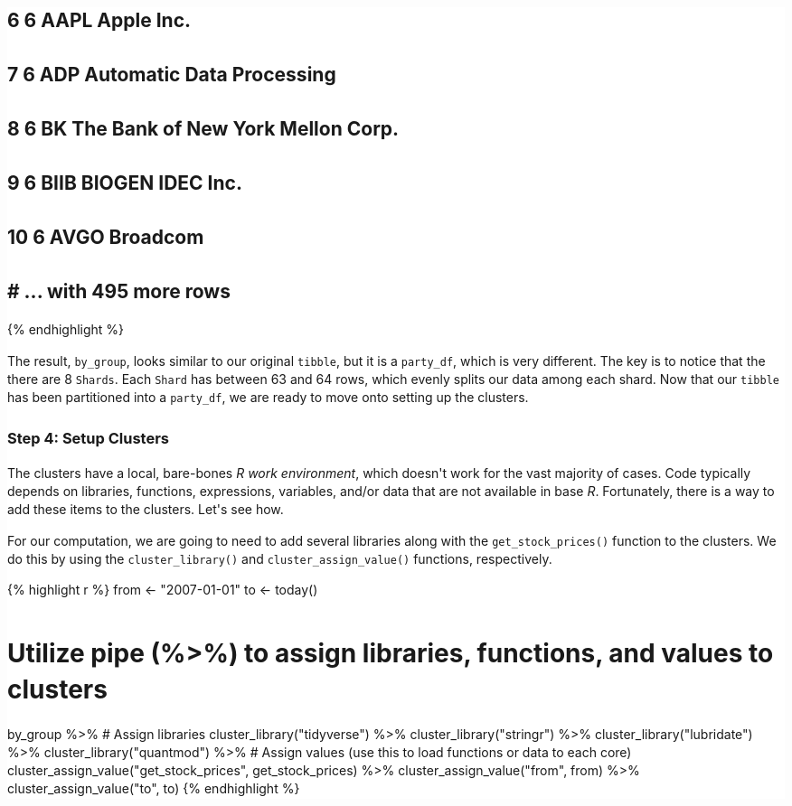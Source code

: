 ## 6      6   AAPL                        Apple Inc.
## 7      6    ADP         Automatic Data Processing
## 8      6     BK The Bank of New York Mellon Corp.
## 9      6   BIIB                  BIOGEN IDEC Inc.
## 10     6   AVGO                          Broadcom
## # ... with 495 more rows
{% endhighlight %}

The result, `by_group`, looks similar to our original `tibble`, but it is a `party_df`, which is very different. The key is to notice that the there are 8 `Shards`. Each `Shard` has between 63 and 64 rows, which evenly splits our data among each shard. Now that our `tibble` has been partitioned into a `party_df`, we are ready to move onto setting up the clusters.


### Step 4: Setup Clusters <a class="anchor" id="setup-clusters"></a>

The clusters have a local, bare-bones _R work environment_, which doesn't work for the vast majority of cases. Code typically depends on libraries, functions, expressions, variables, and/or data that are not available in base _R_. Fortunately, there is a way to add these items to the clusters. Let's see how.

For our computation, we are going to need to add several libraries along with the `get_stock_prices()` function to the clusters. We do this by using the `cluster_library()` and `cluster_assign_value()` functions, respectively. 


{% highlight r %}
from <- "2007-01-01"
to   <- today()
# Utilize pipe (%>%) to assign libraries, functions, and values to clusters
by_group %>%
    # Assign libraries
    cluster_library("tidyverse") %>%
    cluster_library("stringr") %>%
    cluster_library("lubridate") %>%
    cluster_library("quantmod") %>%
    # Assign values (use this to load functions or data to each core)
    cluster_assign_value("get_stock_prices", get_stock_prices) %>%
    cluster_assign_value("from", from) %>%
    cluster_assign_value("to", to)
{% endhighlight %}
